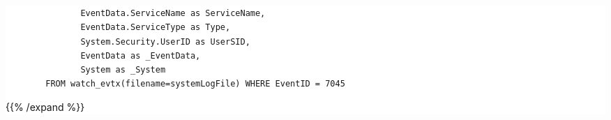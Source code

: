 ```text
               EventData.ServiceName as ServiceName,
               EventData.ServiceType as Type,
               System.Security.UserID as UserSID,
               EventData as _EventData,
               System as _System
        FROM watch_evtx(filename=systemLogFile) WHERE EventID = 7045
```
   {{% /expand %}}

